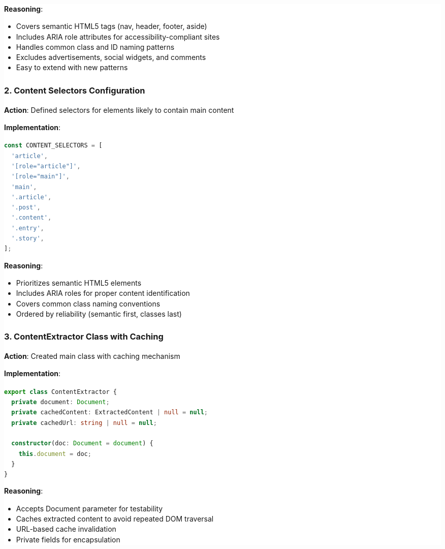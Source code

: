 **Reasoning**:

- Covers semantic HTML5 tags (nav, header, footer, aside)
- Includes ARIA role attributes for accessibility-compliant sites
- Handles common class and ID naming patterns
- Excludes advertisements, social widgets, and comments
- Easy to extend with new patterns

### 2. Content Selectors Configuration

**Action**: Defined selectors for elements likely to contain main content

**Implementation**:

```typescript
const CONTENT_SELECTORS = [
  'article',
  '[role="article"]',
  '[role="main"]',
  'main',
  '.article',
  '.post',
  '.content',
  '.entry',
  '.story',
];
```

**Reasoning**:

- Prioritizes semantic HTML5 elements
- Includes ARIA roles for proper content identification
- Covers common class naming conventions
- Ordered by reliability (semantic first, classes last)

### 3. ContentExtractor Class with Caching

**Action**: Created main class with caching mechanism

**Implementation**:

```typescript
export class ContentExtractor {
  private document: Document;
  private cachedContent: ExtractedContent | null = null;
  private cachedUrl: string | null = null;

  constructor(doc: Document = document) {
    this.document = doc;
  }
}
```

**Reasoning**:

- Accepts Document parameter for testability
- Caches extracted content to avoid repeated DOM traversal
- URL-based cache invalidation
- Private fields for encapsulation
